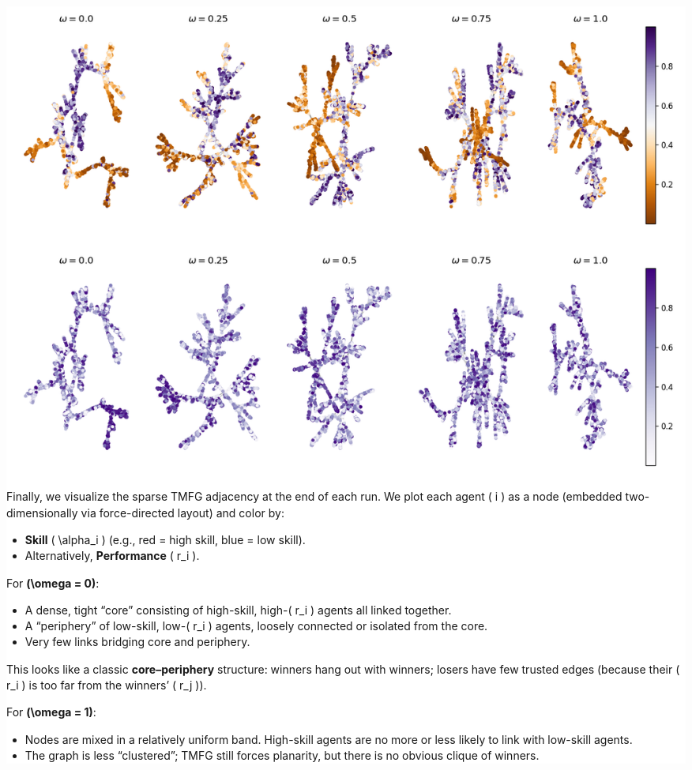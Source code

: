 ![FFigure 9a–c: TMFG graphs at \( t=1000 \), for \(\omega = 0, 0.5, 1.0\)](pics/matchups/graph_alpha.png)

![Figure 4: Fraction of agents choosing each strategy over time, for various \(\omega\)](pics/matchups/graph_beta.png)

Finally, we visualize the sparse TMFG adjacency at the end of each run. We plot each agent \( i \) as a node (embedded two-dimensionally via force-directed layout) and color by:

- **Skill** \( \alpha_i \) (e.g., red = high skill, blue = low skill).  
- Alternatively, **Performance** \( r_i \).

For **\(\omega = 0\)**:

- A dense, tight “core” consisting of high-skill, high-\( r_i \) agents all linked together.  
- A “periphery” of low-skill, low-\( r_i \) agents, loosely connected or isolated from the core.  
- Very few links bridging core and periphery.

This looks like a classic **core–periphery** structure: winners hang out with winners; losers have few trusted edges (because their \( r_i \) is too far from the winners’ \( r_j \)).

For **\(\omega = 1\)**:

- Nodes are mixed in a relatively uniform band. High-skill agents are no more or less likely to link with low-skill agents.  
- The graph is less “clustered”; TMFG still forces planarity, but there is no obvious clique of winners.
